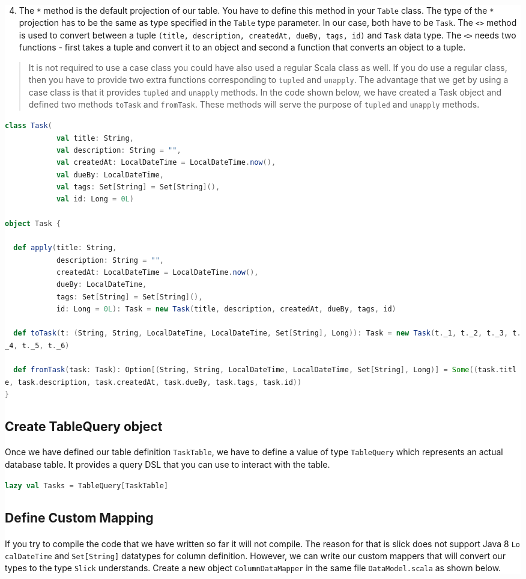 4. The `*` method is the default projection of our table. You have to define this method in your `Table` class. The type of the `*` projection has to be the same as type specified in the `Table` type parameter. In our case, both have to be `Task`. The `<>` method is used to convert between a tuple `(title, description, createdAt, dueBy, tags, id)` and `Task` data type. The `<>` needs two functions - first takes a tuple and convert it to an object and second a function that converts an object to a tuple.

> It is not required to use a case class you could have also used a regular Scala class as well. If you do use a regular class, then you have to provide two extra functions corresponding to `tupled` and `unapply`. The advantage that we get by using a case class is that it provides `tupled` and `unapply` methods. In the code shown below, we have created a Task object and defined two methods `toTask` and `fromTask`. These methods will serve the purpose of `tupled` and `unapply` methods.

```scala
class Task(
            val title: String,
            val description: String = "",
            val createdAt: LocalDateTime = LocalDateTime.now(),
            val dueBy: LocalDateTime,
            val tags: Set[String] = Set[String](),
            val id: Long = 0L)

object Task {

  def apply(title: String,
            description: String = "",
            createdAt: LocalDateTime = LocalDateTime.now(),
            dueBy: LocalDateTime,
            tags: Set[String] = Set[String](),
            id: Long = 0L): Task = new Task(title, description, createdAt, dueBy, tags, id)

  def toTask(t: (String, String, LocalDateTime, LocalDateTime, Set[String], Long)): Task = new Task(t._1, t._2, t._3, t._4, t._5, t._6)

  def fromTask(task: Task): Option[(String, String, LocalDateTime, LocalDateTime, Set[String], Long)] = Some((task.title, task.description, task.createdAt, task.dueBy, task.tags, task.id))
}
```

## Create TableQuery object

Once we have defined our table definition `TaskTable`, we have to define a value of type `TableQuery` which represents an actual database table. It provides a query DSL that you can use to interact with the table.

```scala
lazy val Tasks = TableQuery[TaskTable]
```

## Define Custom Mapping

If you try to compile the code that we have written so far it will not compile. The reason for that is slick does not support Java 8 `LocalDateTime` and `Set[String]` datatypes for column definition. However, we can write our custom mappers that will convert our types to the type `Slick` understands. Create a new object `ColumnDataMapper` in the same file `DataModel.scala` as shown below.
